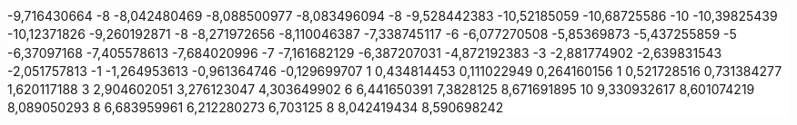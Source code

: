 -9,716430664
-8
-8,042480469
-8,088500977
-8,083496094
-8
-9,528442383
-10,52185059
-10,68725586
-10
-10,39825439
-10,12371826
-9,260192871
-8
-8,271972656
-8,110046387
-7,338745117
-6
-6,077270508
-5,85369873
-5,437255859
-5
-6,37097168
-7,405578613
-7,684020996
-7
-7,161682129
-6,387207031
-4,872192383
-3
-2,881774902
-2,639831543
-2,051757813
-1
-1,264953613
-0,961364746
-0,129699707
1
0,434814453
0,111022949
0,264160156
1
0,521728516
0,731384277
1,620117188
3
2,904602051
3,276123047
4,303649902
6
6,441650391
7,3828125
8,671691895
10
9,330932617
8,601074219
8,089050293
8
6,683959961
6,212280273
6,703125
8
8,042419434
8,590698242